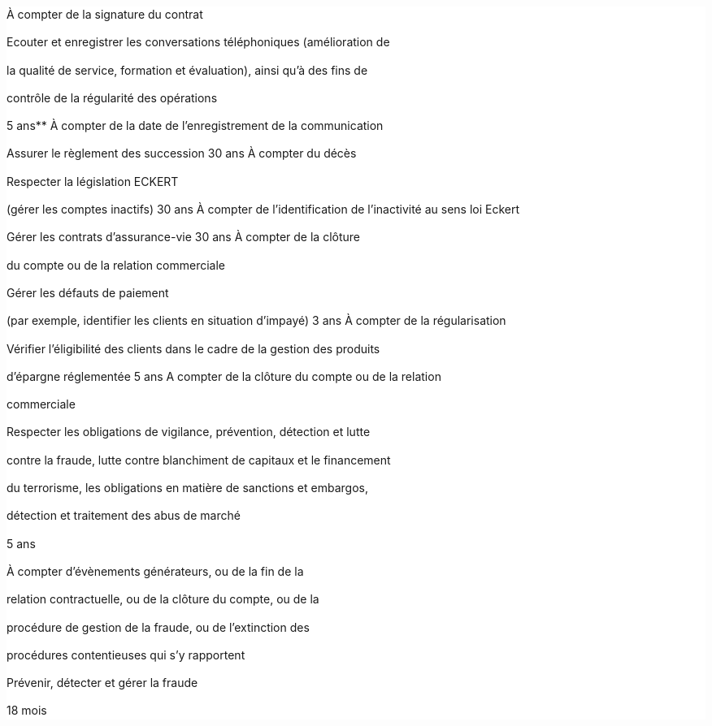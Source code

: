 À compter de la signature du contrat



Ecouter et enregistrer les conversations téléphoniques (amélioration de

la qualité de service, formation et évaluation), ainsi qu’à des fins de

contrôle de la régularité des opérations

5 ans\*\* À compter de la date de l’enregistrement de la communication



Assurer le règlement des succession 30 ans À compter du décès



Respecter la législation ECKERT

(gérer les comptes inactifs) 30 ans À compter de l’identification de l’inactivité au sens loi Eckert



Gérer les contrats d’assurance-vie 30 ans À compter de la clôture

du compte ou de la relation commerciale



Gérer les défauts de paiement

(par exemple, identifier les clients en situation d’impayé) 3 ans À compter de la régularisation



Vérifier l’éligibilité des clients dans le cadre de la gestion des produits

d’épargne réglementée 5 ans A compter de la clôture du compte ou de la relation

commerciale



Respecter les obligations de vigilance, prévention, détection et lutte

contre la fraude, lutte contre blanchiment de capitaux et le financement

du terrorisme, les obligations en matière de sanctions et embargos,

détection et traitement des abus de marché

5 ans

À compter d’évènements générateurs, ou de la fin de la

relation contractuelle, ou de la clôture du compte, ou de la

procédure de gestion de la fraude, ou de l’extinction des

procédures contentieuses qui s’y rapportent



Prévenir, détecter et gérer la fraude

18 mois

